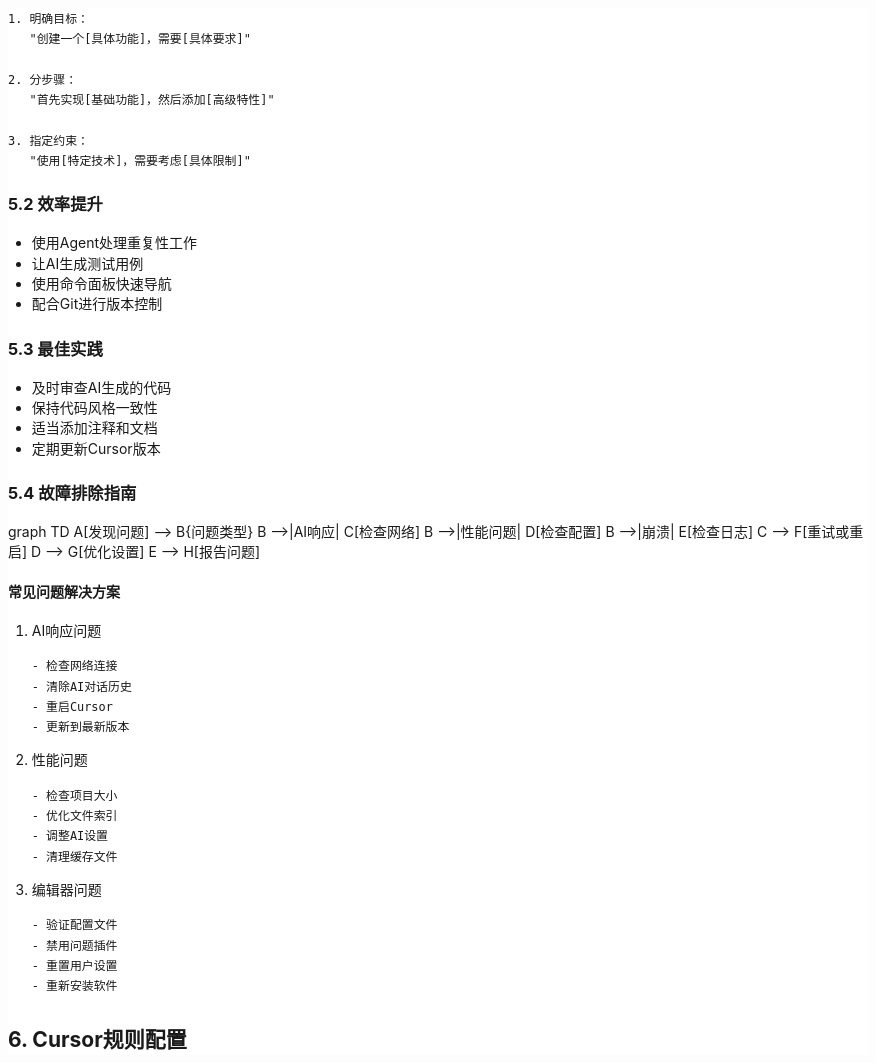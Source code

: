     1. 明确目标：
       "创建一个[具体功能]，需要[具体要求]"
    
    2. 分步骤：
       "首先实现[基础功能]，然后添加[高级特性]"
    
    3. 指定约束：
       "使用[特定技术]，需要考虑[具体限制]"
    

### 5.2 效率提升

*   使用Agent处理重复性工作
*   让AI生成测试用例
*   使用命令面板快速导航
*   配合Git进行版本控制

### 5.3 最佳实践

*   及时审查AI生成的代码
*   保持代码风格一致性
*   适当添加注释和文档
*   定期更新Cursor版本

### 5.4 故障排除指南

graph TD A\[发现问题\] --> B{问题类型} B -->|AI响应| C\[检查网络\] B -->|性能问题| D\[检查配置\] B -->|崩溃| E\[检查日志\] C --> F\[重试或重启\] D --> G\[优化设置\] E --> H\[报告问题\]

#### 常见问题解决方案

1.  AI响应问题
    
        - 检查网络连接
        - 清除AI对话历史
        - 重启Cursor
        - 更新到最新版本
        
    
2.  性能问题
    
        - 检查项目大小
        - 优化文件索引
        - 调整AI设置
        - 清理缓存文件
        
    
3.  编辑器问题
    
        - 验证配置文件
        - 禁用问题插件
        - 重置用户设置
        - 重新安装软件
        
    

6\. Cursor规则配置
--------------
